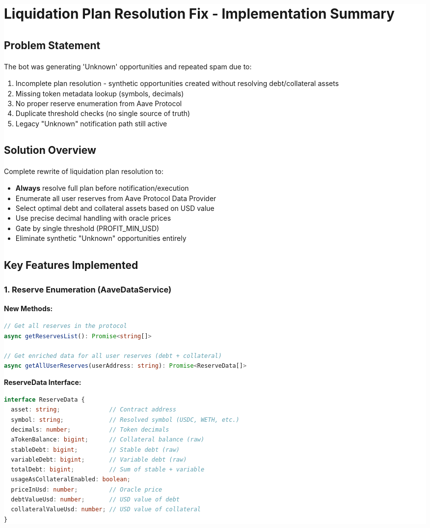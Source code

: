 # Liquidation Plan Resolution Fix - Implementation Summary

## Problem Statement

The bot was generating 'Unknown' opportunities and repeated spam due to:
1. Incomplete plan resolution - synthetic opportunities created without resolving debt/collateral assets
2. Missing token metadata lookup (symbols, decimals)
3. No proper reserve enumeration from Aave Protocol
4. Duplicate threshold checks (no single source of truth)
5. Legacy "Unknown" notification path still active

## Solution Overview

Complete rewrite of liquidation plan resolution to:
- **Always** resolve full plan before notification/execution
- Enumerate all user reserves from Aave Protocol Data Provider
- Select optimal debt and collateral assets based on USD value
- Use precise decimal handling with oracle prices
- Gate by single threshold (PROFIT_MIN_USD)
- Eliminate synthetic "Unknown" opportunities entirely

## Key Features Implemented

### 1. Reserve Enumeration (AaveDataService)

**New Methods:**
```typescript
// Get all reserves in the protocol
async getReservesList(): Promise<string[]>

// Get enriched data for all user reserves (debt + collateral)
async getAllUserReserves(userAddress: string): Promise<ReserveData[]>
```

**ReserveData Interface:**
```typescript
interface ReserveData {
  asset: string;              // Contract address
  symbol: string;             // Resolved symbol (USDC, WETH, etc.)
  decimals: number;           // Token decimals
  aTokenBalance: bigint;      // Collateral balance (raw)
  stableDebt: bigint;         // Stable debt (raw)
  variableDebt: bigint;       // Variable debt (raw)
  totalDebt: bigint;          // Sum of stable + variable
  usageAsCollateralEnabled: boolean;
  priceInUsd: number;         // Oracle price
  debtValueUsd: number;       // USD value of debt
  collateralValueUsd: number; // USD value of collateral
}
```
